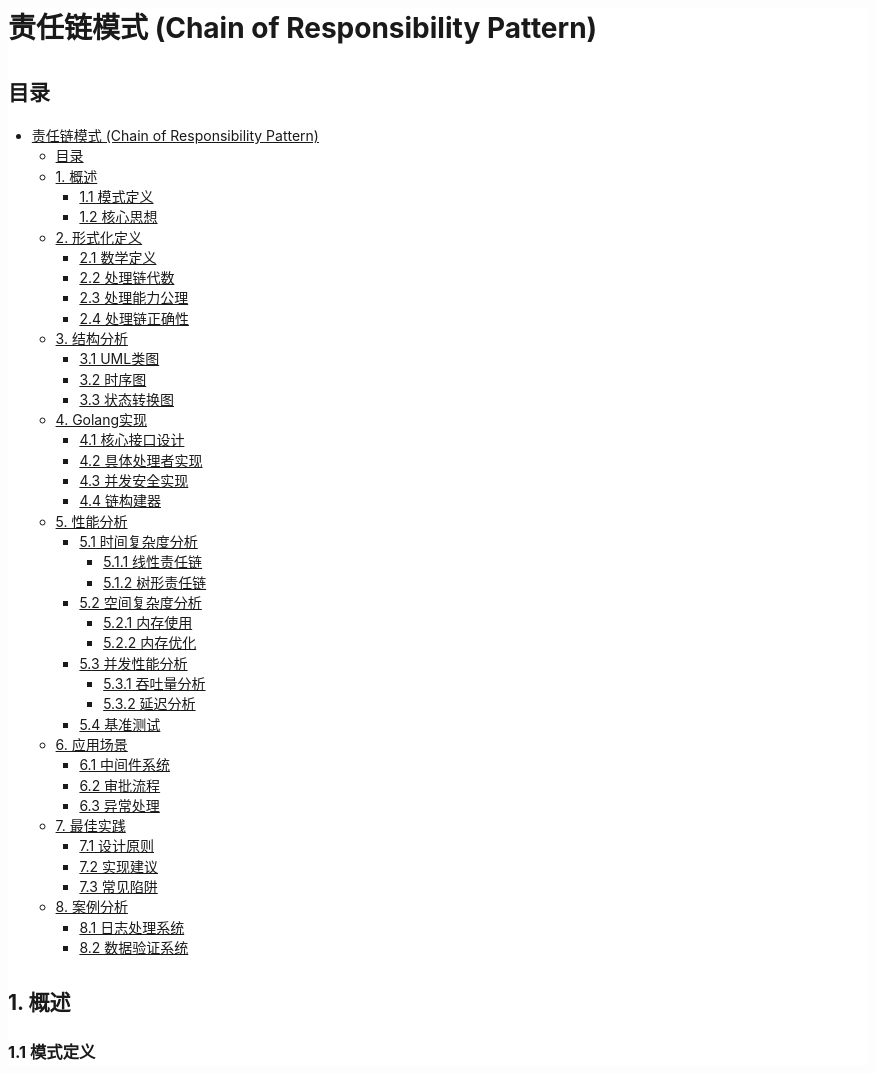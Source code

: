 # 责任链模式 (Chain of Responsibility Pattern)

## 目录

- [责任链模式 (Chain of Responsibility Pattern)](#责任链模式-chain-of-responsibility-pattern)
  - [目录](#目录)
  - [1. 概述](#1-概述)
    - [1.1 模式定义](#11-模式定义)
    - [1.2 核心思想](#12-核心思想)
  - [2. 形式化定义](#2-形式化定义)
    - [2.1 数学定义](#21-数学定义)
    - [2.2 处理链代数](#22-处理链代数)
    - [2.3 处理能力公理](#23-处理能力公理)
    - [2.4 处理链正确性](#24-处理链正确性)
  - [3. 结构分析](#3-结构分析)
    - [3.1 UML类图](#31-uml类图)
    - [3.2 时序图](#32-时序图)
    - [3.3 状态转换图](#33-状态转换图)
  - [4. Golang实现](#4-golang实现)
    - [4.1 核心接口设计](#41-核心接口设计)
    - [4.2 具体处理者实现](#42-具体处理者实现)
    - [4.3 并发安全实现](#43-并发安全实现)
    - [4.4 链构建器](#44-链构建器)
  - [5. 性能分析](#5-性能分析)
    - [5.1 时间复杂度分析](#51-时间复杂度分析)
      - [5.1.1 线性责任链](#511-线性责任链)
      - [5.1.2 树形责任链](#512-树形责任链)
    - [5.2 空间复杂度分析](#52-空间复杂度分析)
      - [5.2.1 内存使用](#521-内存使用)
      - [5.2.2 内存优化](#522-内存优化)
    - [5.3 并发性能分析](#53-并发性能分析)
      - [5.3.1 吞吐量分析](#531-吞吐量分析)
      - [5.3.2 延迟分析](#532-延迟分析)
    - [5.4 基准测试](#54-基准测试)
  - [6. 应用场景](#6-应用场景)
    - [6.1 中间件系统](#61-中间件系统)
    - [6.2 审批流程](#62-审批流程)
    - [6.3 异常处理](#63-异常处理)
  - [7. 最佳实践](#7-最佳实践)
    - [7.1 设计原则](#71-设计原则)
    - [7.2 实现建议](#72-实现建议)
    - [7.3 常见陷阱](#73-常见陷阱)
  - [8. 案例分析](#8-案例分析)
    - [8.1 日志处理系统](#81-日志处理系统)
    - [8.2 数据验证系统](#82-数据验证系统)

## 1. 概述

### 1.1 模式定义
